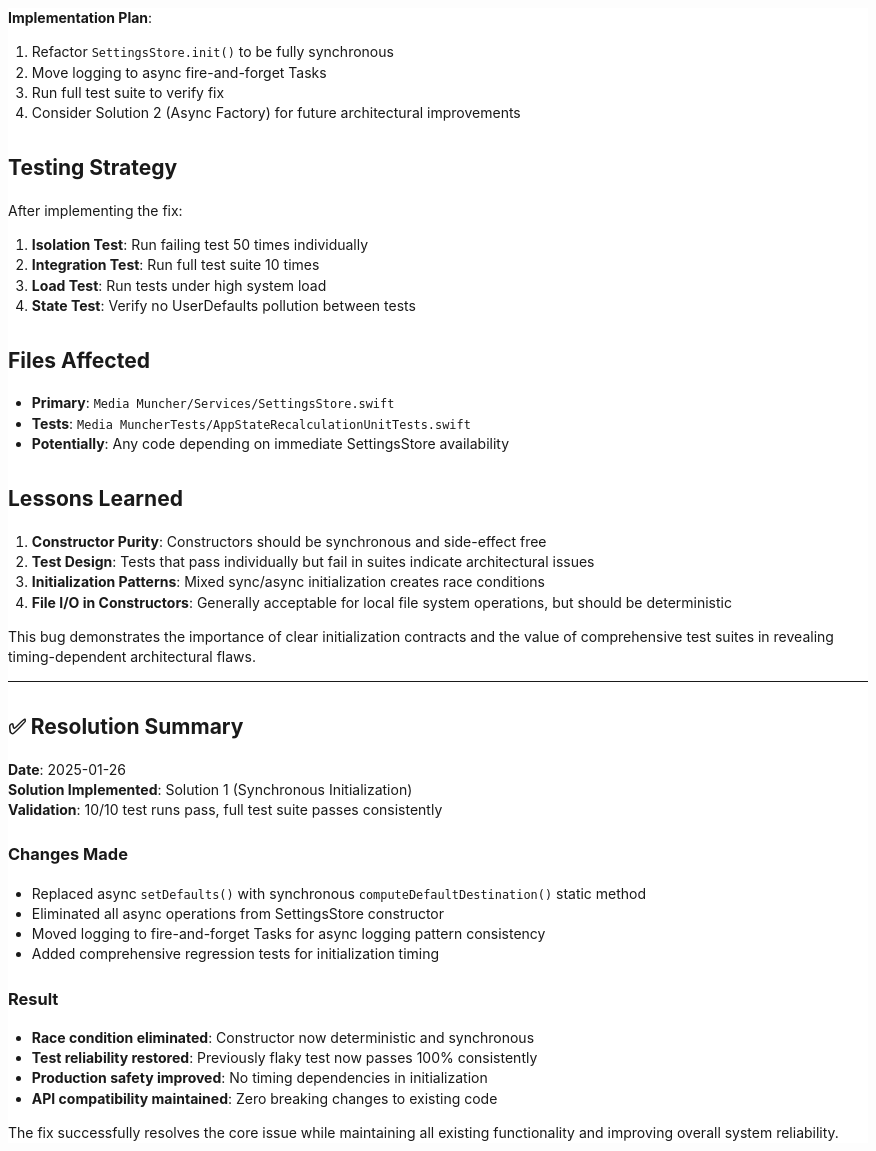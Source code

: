 **Implementation Plan**:
1. Refactor `SettingsStore.init()` to be fully synchronous
2. Move logging to async fire-and-forget Tasks
3. Run full test suite to verify fix
4. Consider Solution 2 (Async Factory) for future architectural improvements

## Testing Strategy

After implementing the fix:

1. **Isolation Test**: Run failing test 50 times individually
2. **Integration Test**: Run full test suite 10 times 
3. **Load Test**: Run tests under high system load
4. **State Test**: Verify no UserDefaults pollution between tests

## Files Affected

- **Primary**: `Media Muncher/Services/SettingsStore.swift`
- **Tests**: `Media MuncherTests/AppStateRecalculationUnitTests.swift`
- **Potentially**: Any code depending on immediate SettingsStore availability

## Lessons Learned

1. **Constructor Purity**: Constructors should be synchronous and side-effect free
2. **Test Design**: Tests that pass individually but fail in suites indicate architectural issues
3. **Initialization Patterns**: Mixed sync/async initialization creates race conditions
4. **File I/O in Constructors**: Generally acceptable for local file system operations, but should be deterministic

This bug demonstrates the importance of clear initialization contracts and the value of comprehensive test suites in revealing timing-dependent architectural flaws.

---

## ✅ Resolution Summary

**Date**: 2025-01-26  
**Solution Implemented**: Solution 1 (Synchronous Initialization)  
**Validation**: 10/10 test runs pass, full test suite passes consistently  

### Changes Made
- Replaced async `setDefaults()` with synchronous `computeDefaultDestination()` static method
- Eliminated all async operations from SettingsStore constructor 
- Moved logging to fire-and-forget Tasks for async logging pattern consistency
- Added comprehensive regression tests for initialization timing

### Result
- **Race condition eliminated**: Constructor now deterministic and synchronous
- **Test reliability restored**: Previously flaky test now passes 100% consistently
- **Production safety improved**: No timing dependencies in initialization
- **API compatibility maintained**: Zero breaking changes to existing code

The fix successfully resolves the core issue while maintaining all existing functionality and improving overall system reliability.